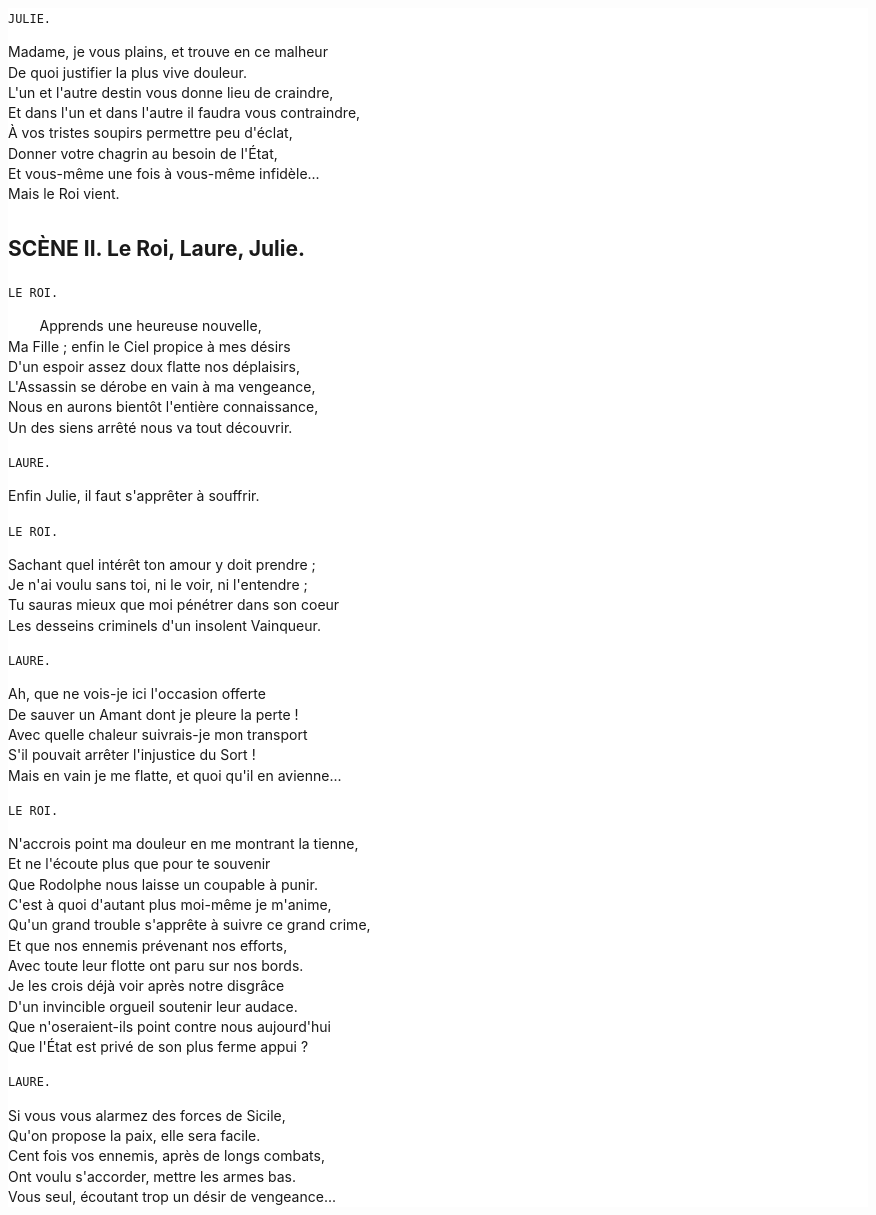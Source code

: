    JULIE.
Madame, je vous plains, et trouve en ce malheur  
De quoi justifier la plus vive douleur.  
L'un et l'autre destin vous donne lieu de craindre,  
Et dans l'un et dans l'autre il faudra vous contraindre,  
À vos tristes soupirs permettre peu d'éclat,  
Donner votre chagrin au besoin de l'État,  
Et vous-même une fois à vous-même infidèle...  
Mais le Roi vient.  


## SCÈNE II. Le Roi, Laure, Julie.

    LE ROI.
        Apprends une heureuse nouvelle,  
Ma Fille ; enfin le Ciel propice à mes désirs  
D'un espoir assez doux flatte nos déplaisirs,  
L'Assassin se dérobe en vain à ma vengeance,  
Nous en aurons bientôt l'entière connaissance,  
Un des siens arrêté nous va tout découvrir.  

    LAURE.
Enfin Julie, il faut s'apprêter à souffrir.  

    LE ROI.
Sachant quel intérêt ton amour y doit prendre ;  
Je n'ai voulu sans toi, ni le voir, ni l'entendre ;  
Tu sauras mieux que moi pénétrer dans son coeur  
Les desseins criminels d'un insolent Vainqueur.  

    LAURE.
Ah, que ne vois-je ici l'occasion offerte  
De sauver un Amant dont je pleure la perte !  
Avec quelle chaleur suivrais-je mon transport  
S'il pouvait arrêter l'injustice du Sort !  
Mais en vain je me flatte, et quoi qu'il en avienne...  

    LE ROI.
N'accrois point ma douleur en me montrant la tienne,  
Et ne l'écoute plus que pour te souvenir  
Que Rodolphe nous laisse un coupable à punir.  
C'est à quoi d'autant plus moi-même je m'anime,  
Qu'un grand trouble s'apprête à suivre ce grand crime,  
Et que nos ennemis prévenant nos efforts,  
Avec toute leur flotte ont paru sur nos bords.  
Je les crois déjà voir après notre disgrâce  
D'un invincible orgueil soutenir leur audace.  
Que n'oseraient-ils point contre nous aujourd'hui  
Que l'État est privé de son plus ferme appui ?  

    LAURE.
Si vous vous alarmez des forces de Sicile,  
Qu'on propose la paix, elle sera facile.  
Cent fois vos ennemis, après de longs combats,  
Ont voulu s'accorder, mettre les armes bas.  
Vous seul, écoutant trop un désir de vengeance...  
